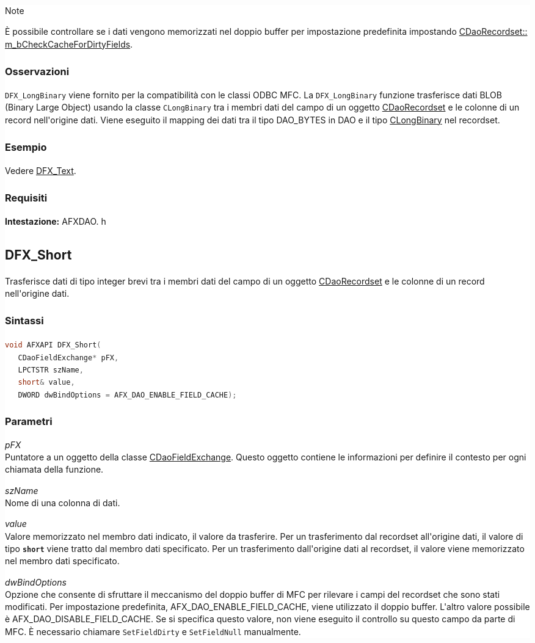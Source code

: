 > [!NOTE]
> È possibile controllare se i dati vengono memorizzati nel doppio buffer per impostazione predefinita impostando [CDaoRecordset:: m_bCheckCacheForDirtyFields](cdaorecordset-class.md#m_bcheckcachefordirtyfields).

### <a name="remarks"></a>Osservazioni

`DFX_LongBinary` viene fornito per la compatibilità con le classi ODBC MFC. La `DFX_LongBinary` funzione trasferisce dati BLOB (Binary Large Object) usando la classe `CLongBinary` tra i membri dati del campo di un oggetto [CDaoRecordset](cdaorecordset-class.md) e le colonne di un record nell'origine dati. Viene eseguito il mapping dei dati tra il tipo DAO_BYTES in DAO e il tipo [CLongBinary](clongbinary-class.md) nel recordset.

### <a name="example"></a>Esempio

Vedere [DFX_Text](#dfx_text).

### <a name="requirements"></a>Requisiti

**Intestazione:** AFXDAO. h

## <a name="dfx_short"></a><a name="dfx_short"></a> DFX_Short

Trasferisce dati di tipo integer brevi tra i membri dati del campo di un oggetto [CDaoRecordset](cdaorecordset-class.md) e le colonne di un record nell'origine dati.

### <a name="syntax"></a>Sintassi

```cpp
void AFXAPI DFX_Short(
   CDaoFieldExchange* pFX,
   LPCTSTR szName,
   short& value,
   DWORD dwBindOptions = AFX_DAO_ENABLE_FIELD_CACHE);
```

### <a name="parameters"></a>Parametri

*pFX*<br/>
Puntatore a un oggetto della classe [CDaoFieldExchange](cdaofieldexchange-class.md). Questo oggetto contiene le informazioni per definire il contesto per ogni chiamata della funzione.

*szName*<br/>
Nome di una colonna di dati.

*value*<br/>
Valore memorizzato nel membro dati indicato, il valore da trasferire. Per un trasferimento dal recordset all'origine dati, il valore di tipo **`short`** viene tratto dal membro dati specificato. Per un trasferimento dall'origine dati al recordset, il valore viene memorizzato nel membro dati specificato.

*dwBindOptions*<br/>
Opzione che consente di sfruttare il meccanismo del doppio buffer di MFC per rilevare i campi del recordset che sono stati modificati. Per impostazione predefinita, AFX_DAO_ENABLE_FIELD_CACHE, viene utilizzato il doppio buffer. L'altro valore possibile è AFX_DAO_DISABLE_FIELD_CACHE. Se si specifica questo valore, non viene eseguito il controllo su questo campo da parte di MFC. È necessario chiamare `SetFieldDirty` e `SetFieldNull` manualmente.
